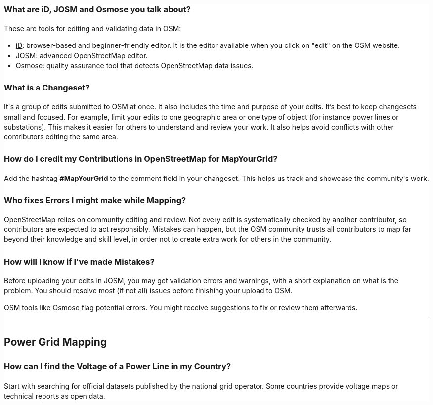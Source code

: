 ### <div class="tools-header"> What are iD, JOSM and Osmose you talk about? </div>

These are tools for editing and validating data in OSM:

* [iD](https://openstreetmap.org): browser-based and beginner-friendly editor. It is the editor available when you click on "edit" on the OSM website. 
* [JOSM](https://josm.openstreetmap.de/): advanced OpenStreetMap editor.
* [Osmose](https://osmose.openstreetmap.fr): quality assurance tool that detects OpenStreetMap data issues.

### <div class="tools-header"> What is a Changeset? </div>

It's a group of edits submitted to OSM at once. It also includes the time and purpose of your edits. It’s best to keep changesets small and focused. For example, limit your edits to one geographic area or one type of object (for instance power lines or substations). This makes it easier for others to understand and review your work. It also helps avoid conflicts with other contributors editing the same area.

### <div class="tools-header"> How do I credit my Contributions in OpenStreetMap for MapYourGrid?</div>

Add the hashtag **#MapYourGrid** to the comment field in your changeset. This helps us track and showcase the community's work.

### <div class="tools-header"> Who fixes Errors I might make while Mapping? </div>

OpenStreetMap relies on community editing and review. Not every edit is systematically checked by another contributor, so contributors are expected to act responsibly. Mistakes can happen, but the OSM community trusts all contributors to map far beyond their knowledge and skill level, in order not to create extra work for others in the community.

### <div class="tools-header"> How will I know if I've made Mistakes? </div>

Before uploading your edits in JOSM, you may get validation errors and warnings, with a short explanation on what is the problem. You should resolve most (if not all) issues before finishing your upload to OSM. 

OSM tools like [Osmose](https://osmose.openstreetmap.fr/) flag potential errors. You might receive suggestions to fix or review them afterwards.

---

## <div class="stradegy-header">Power Grid Mapping </div></h3>

### <div class="tools-header"> How can I find the Voltage of a Power Line in my Country? </div>

Start with searching for official datasets published by the national grid operator. Some countries provide voltage maps or technical reports as open data.
